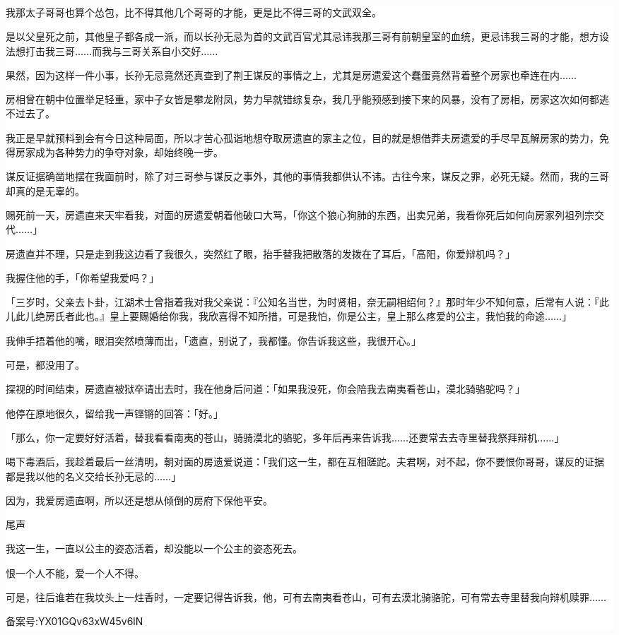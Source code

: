 
我那太子哥哥也算个怂包，比不得其他几个哥哥的才能，更是比不得三哥的文武双全。


是以父皇死之前，其他皇子都各成一派，而以长孙无忌为首的文武百官尤其忌讳我那三哥有前朝皇室的血统，更忌讳我三哥的才能，想方设法想打击我三哥……而我与三哥关系自小交好……


果然，因为这样一件小事，长孙无忌竟然还真查到了荆王谋反的事情之上，尤其是房遗爱这个蠢蛋竟然背着整个房家也牵连在内……


房相曾在朝中位置举足轻重，家中子女皆是攀龙附凤，势力早就错综复杂，我几乎能预感到接下来的风暴，没有了房相，房家这次如何都逃不过去了。


我正是早就预料到会有今日这种局面，所以才苦心孤诣地想夺取房遗直的家主之位，目的就是想借莽夫房遗爱的手尽早瓦解房家的势力，免得房家成为各种势力的争夺对象，却始终晚一步。


谋反证据确凿地摆在我面前时，除了对三哥参与谋反之事外，其他的事情我都供认不讳。古往今来，谋反之罪，必死无疑。然而，我的三哥却真的是无辜的。


赐死前一天，房遗直来天牢看我，对面的房遗爱朝着他破口大骂，「你这个狼心狗肺的东西，出卖兄弟，我看你死后如何向房家列祖列宗交代……」


房遗直并不理，只是走到我这边看了我很久，突然红了眼，抬手替我把散落的发拨在了耳后，「高阳，你爱辩机吗？」


我握住他的手，「你希望我爱吗？」


「三岁时，父亲去卜卦，江湖术士曾指着我对我父亲说：『公知名当世，为时贤相，奈无嗣相绍何？』那时年少不知何意，后常有人说：『此儿此儿绝房氏者此也。』皇上要赐婚给你我，我欣喜得不知所措，可是我怕，你是公主，皇上那么疼爱的公主，我怕我的命途……」


我伸手捂着他的嘴，眼泪突然喷薄而出，「遗直，别说了，我都懂。你告诉我这些，我很开心。」


可是，都没用了。


探视的时间结束，房遗直被狱卒请出去时，我在他身后问道：「如果我没死，你会陪我去南夷看苍山，漠北骑骆驼吗？」


他停在原地很久，留给我一声铿锵的回答：「好。」


「那么，你一定要好好活着，替我看看南夷的苍山，骑骑漠北的骆驼，多年后再来告诉我……还要常去去寺里替我祭拜辩机……」


喝下毒酒后，我趁着最后一丝清明，朝对面的房遗爱说道：「我们这一生，都在互相蹉跎。夫君啊，对不起，你不要恨你哥哥，谋反的证据都是我以他的名义交给长孙无忌的……」


因为，我爱房遗直啊，所以还是想从倾倒的房府下保他平安。


尾声


我这一生，一直以公主的姿态活着，却没能以一个公主的姿态死去。


恨一个人不能，爱一个人不得。


可是，往后谁若在我坟头上一炷香时，一定要记得告诉我，他，可有去南夷看苍山，可有去漠北骑骆驼，可有常去寺里替我向辩机赎罪……


  



  



备案号:YX01GQv63xW45v6lN

